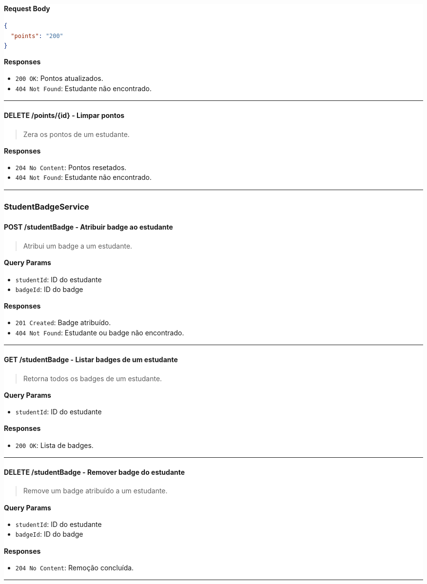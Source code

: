 **Request Body**
```json
{
  "points": "200"
}
```

**Responses**
- `200 OK`: Pontos atualizados.
- `404 Not Found`: Estudante não encontrado.

---

#### **DELETE /points/{id}** - Limpar pontos
> Zera os pontos de um estudante.

**Responses**
- `204 No Content`: Pontos resetados.
- `404 Not Found`: Estudante não encontrado.

---

### StudentBadgeService

#### **POST /studentBadge** - Atribuir badge ao estudante
> Atribui um badge a um estudante.

**Query Params**
- `studentId`: ID do estudante
- `badgeId`: ID do badge

**Responses**
- `201 Created`: Badge atribuído.
- `404 Not Found`: Estudante ou badge não encontrado.

---

#### **GET /studentBadge** - Listar badges de um estudante
> Retorna todos os badges de um estudante.

**Query Params**
- `studentId`: ID do estudante

**Responses**
- `200 OK`: Lista de badges.

---

#### **DELETE /studentBadge** - Remover badge do estudante
> Remove um badge atribuído a um estudante.

**Query Params**
- `studentId`: ID do estudante
- `badgeId`: ID do badge

**Responses**
- `204 No Content`: Remoção concluída.

---